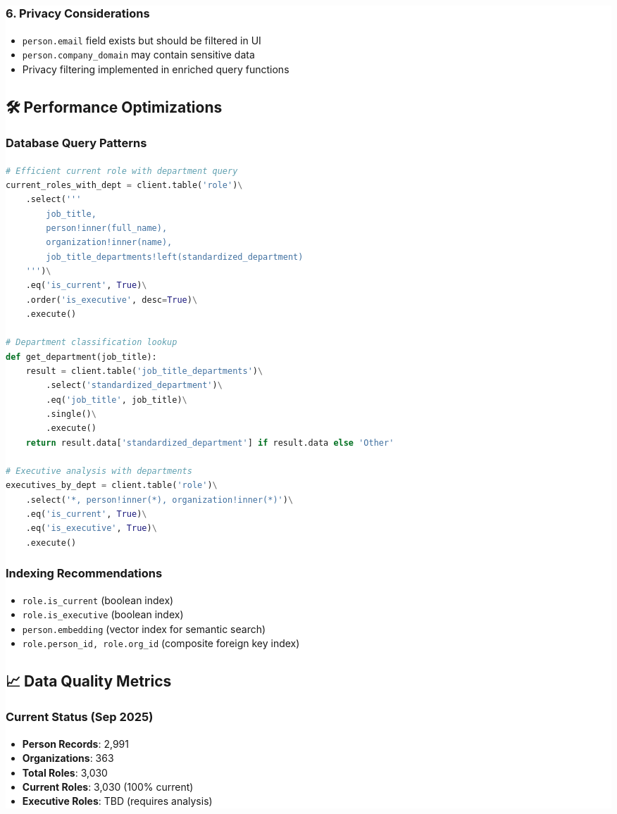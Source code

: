 ### 6. **Privacy Considerations**
- `person.email` field exists but should be filtered in UI
- `person.company_domain` may contain sensitive data
- Privacy filtering implemented in enriched query functions

## 🛠️ Performance Optimizations

### Database Query Patterns
```python
# Efficient current role with department query
current_roles_with_dept = client.table('role')\
    .select('''
        job_title, 
        person!inner(full_name), 
        organization!inner(name),
        job_title_departments!left(standardized_department)
    ''')\
    .eq('is_current', True)\
    .order('is_executive', desc=True)\
    .execute()

# Department classification lookup
def get_department(job_title):
    result = client.table('job_title_departments')\
        .select('standardized_department')\
        .eq('job_title', job_title)\
        .single()\
        .execute()
    return result.data['standardized_department'] if result.data else 'Other'

# Executive analysis with departments
executives_by_dept = client.table('role')\
    .select('*, person!inner(*), organization!inner(*)')\
    .eq('is_current', True)\
    .eq('is_executive', True)\
    .execute()
```

### Indexing Recommendations
- `role.is_current` (boolean index)
- `role.is_executive` (boolean index) 
- `person.embedding` (vector index for semantic search)
- `role.person_id, role.org_id` (composite foreign key index)

## 📈 Data Quality Metrics

### Current Status (Sep 2025)
- **Person Records**: 2,991
- **Organizations**: 363  
- **Total Roles**: 3,030
- **Current Roles**: 3,030 (100% current)
- **Executive Roles**: TBD (requires analysis)
